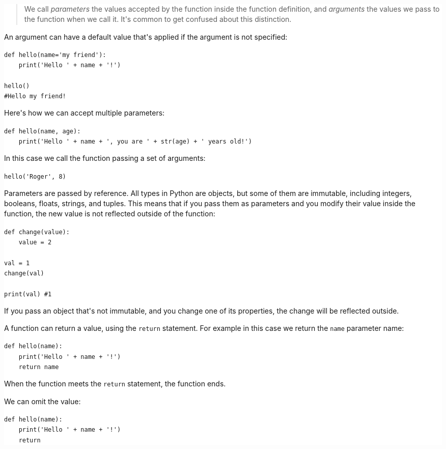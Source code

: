 > We call _parameters_ the values accepted by the function inside the function definition, and _arguments_ the values we pass to the function when we call it. It's common to get confused about this distinction.

An argument can have a default value that's applied if the argument is not specified:

```
def hello(name='my friend'):
    print('Hello ' + name + '!')

hello()
#Hello my friend!
```

Here's how we can accept multiple parameters:

```
def hello(name, age):
    print('Hello ' + name + ', you are ' + str(age) + ' years old!')
```

In this case we call the function passing a set of arguments:

```
hello('Roger', 8)
```

Parameters are passed by reference. All types in Python are objects, but some of them are immutable, including integers, booleans, floats, strings, and tuples. This means that if you pass them as parameters and you modify their value inside the function, the new value is not reflected outside of the function:

```
def change(value):
    value = 2

val = 1
change(val)

print(val) #1
```

If you pass an object that's not immutable, and you change one of its properties, the change will be reflected outside.

A function can return a value, using the `return` statement. For example in this case we return the `name` parameter name:

```
def hello(name):
    print('Hello ' + name + '!')
    return name
```

When the function meets the `return` statement, the function ends.

We can omit the value:

```
def hello(name):
    print('Hello ' + name + '!')
    return
```
